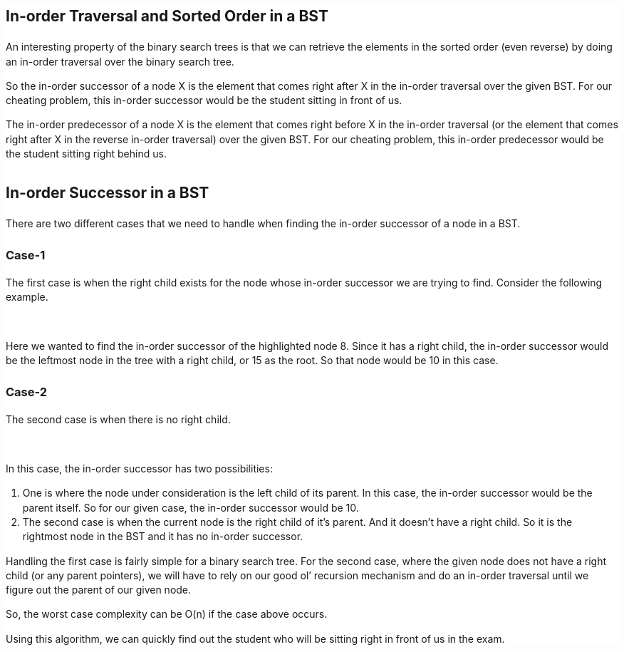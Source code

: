 ## In-order Traversal and Sorted Order in a BST

An interesting property of the binary search trees is that we can retrieve the elements in the sorted order (even reverse) by doing an in-order traversal over the binary search tree.

So the in-order successor of a node X is the element that comes right after X in the in-order traversal over the given BST. For our cheating problem, this in-order successor would be the student sitting in front of us.

The in-order predecessor of a node X is the element that comes right before X in the in-order traversal (or the element that comes right after X in the reverse in-order traversal) over the given BST. For our cheating problem, this in-order predecessor would be the student sitting right behind us.

## In-order Successor in a BST

There are two different cases that we need to handle when finding the in-order successor of a node in a BST.

### Case-1

The first case is when the right child exists for the node whose in-order successor we are trying to find. Consider the following example.

<figure class="align-center">
  <img src="{{ site.url }}{{ site.baseurl }}/assets/images/tree-traversals/img-4.png" alt="">
</figure>

Here we wanted to find the in-order successor of the highlighted node 8. Since it has a right child, the in-order successor would be the leftmost node in the tree with a right child, or 15 as the root. So that node would be 10 in this case.

### Case-2

The second case is when there is no right child.

<figure class="align-center">
  <img src="{{ site.url }}{{ site.baseurl }}/assets/images/tree-traversals/img-5.png" alt="">
</figure>

In this case, the in-order successor has two possibilities:

1. One is where the node under consideration is the left child of its parent. In this case, the in-order successor would be the parent itself. So for our given case, the in-order successor would be 10.
2. The second case is when the current node is the right child of it’s parent. And it doesn’t have a right child. So it is the rightmost node in the BST and it has no in-order successor.

Handling the first case is fairly simple for a binary search tree. For the second case, where the given node does not have a right child (or any parent pointers), we will have to rely on our good ol’ recursion mechanism and do an in-order traversal until we figure out the parent of our given node.

So, the worst case complexity can be O(n) if the case above occurs.

Using this algorithm, we can quickly find out the student who will be sitting right in front of us in the exam.
